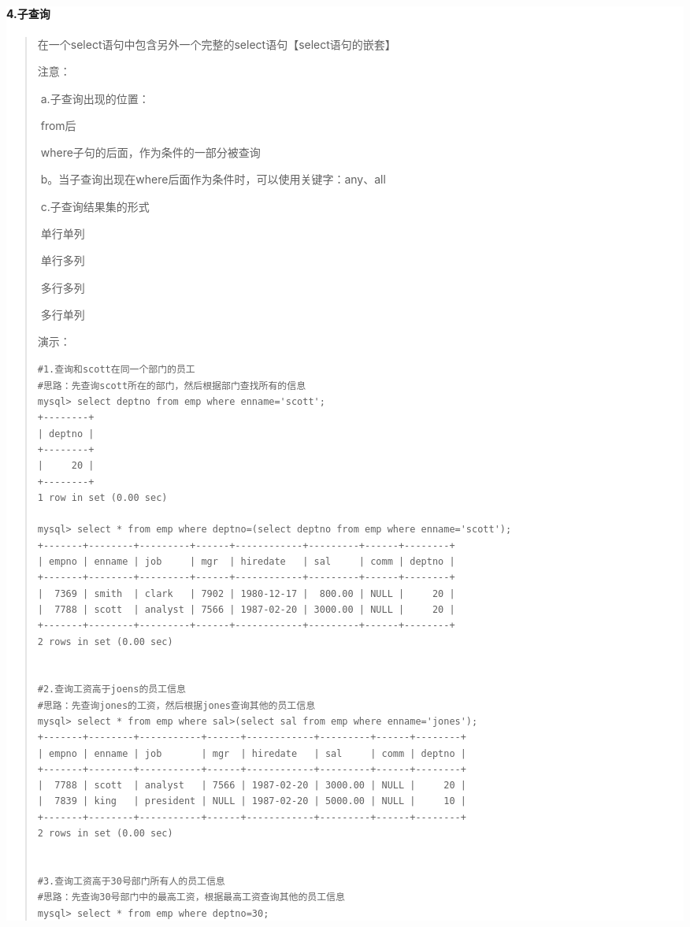 > ```

#### 4.子查询

> 在一个select语句中包含另外一个完整的select语句【select语句的嵌套】
>
> 注意：
>
> ​	a.子查询出现的位置：
>
> ​		from后
>
> ​		where子句的后面，作为条件的一部分被查询
>
> ​	b。当子查询出现在where后面作为条件时，可以使用关键字：any、all
>
> ​	c.子查询结果集的形式
>
> ​		单行单列
>
> ​		单行多列
>
> ​		多行多列
>
> ​		多行单列
>
> 演示：
>
> ```mysql
> #1.查询和scott在同一个部门的员工
> #思路：先查询scott所在的部门，然后根据部门查找所有的信息
> mysql> select deptno from emp where enname='scott';
> +--------+
> | deptno |
> +--------+
> |     20 |
> +--------+
> 1 row in set (0.00 sec)
>
> mysql> select * from emp where deptno=(select deptno from emp where enname='scott');
> +-------+--------+---------+------+------------+---------+------+--------+
> | empno | enname | job     | mgr  | hiredate   | sal     | comm | deptno |
> +-------+--------+---------+------+------------+---------+------+--------+
> |  7369 | smith  | clark   | 7902 | 1980-12-17 |  800.00 | NULL |     20 |
> |  7788 | scott  | analyst | 7566 | 1987-02-20 | 3000.00 | NULL |     20 |
> +-------+--------+---------+------+------------+---------+------+--------+
> 2 rows in set (0.00 sec)
>
>
> #2.查询工资高于joens的员工信息
> #思路：先查询jones的工资，然后根据jones查询其他的员工信息
> mysql> select * from emp where sal>(select sal from emp where enname='jones');
> +-------+--------+-----------+------+------------+---------+------+--------+
> | empno | enname | job       | mgr  | hiredate   | sal     | comm | deptno |
> +-------+--------+-----------+------+------------+---------+------+--------+
> |  7788 | scott  | analyst   | 7566 | 1987-02-20 | 3000.00 | NULL |     20 |
> |  7839 | king   | president | NULL | 1987-02-20 | 5000.00 | NULL |     10 |
> +-------+--------+-----------+------+------------+---------+------+--------+
> 2 rows in set (0.00 sec)
>
>
> #3.查询工资高于30号部门所有人的员工信息
> #思路：先查询30号部门中的最高工资，根据最高工资查询其他的员工信息
> mysql> select * from emp where deptno=30;